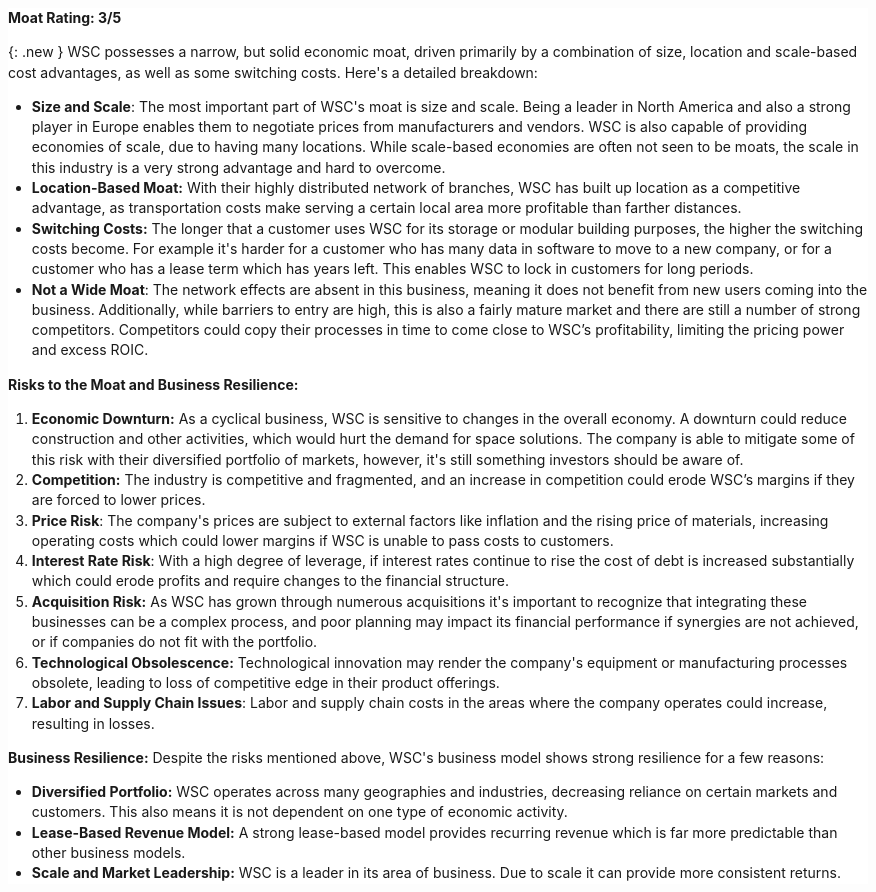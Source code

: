 **Moat Rating: 3/5**

{: .new }
WSC possesses a narrow, but solid economic moat, driven primarily by a combination of size, location and scale-based cost advantages, as well as some switching costs. Here's a detailed breakdown:
*  **Size and Scale**:  The most important part of WSC's moat is size and scale. Being a leader in North America and also a strong player in Europe enables them to negotiate prices from manufacturers and vendors. WSC is also capable of providing economies of scale, due to having many locations. While scale-based economies are often not seen to be moats, the scale in this industry is a very strong advantage and hard to overcome.
*   **Location-Based Moat:** With their highly distributed network of branches, WSC has built up location as a competitive advantage, as transportation costs make serving a certain local area more profitable than farther distances.
*   **Switching Costs:** The longer that a customer uses WSC for its storage or modular building purposes, the higher the switching costs become. For example it's harder for a customer who has many data in software to move to a new company, or for a customer who has a lease term which has years left. This enables WSC to lock in customers for long periods.
*   **Not a Wide Moat**: The network effects are absent in this business, meaning it does not benefit from new users coming into the business. Additionally, while barriers to entry are high, this is also a fairly mature market and there are still a number of strong competitors. Competitors could copy their processes in time to come close to WSC’s profitability, limiting the pricing power and excess ROIC.

 **Risks to the Moat and Business Resilience:**

1.  **Economic Downturn:** As a cyclical business, WSC is sensitive to changes in the overall economy. A downturn could reduce construction and other activities, which would hurt the demand for space solutions. The company is able to mitigate some of this risk with their diversified portfolio of markets, however, it's still something investors should be aware of.
2.  **Competition:** The industry is competitive and fragmented, and an increase in competition could erode WSC’s margins if they are forced to lower prices.
3.  **Price Risk**: The company's prices are subject to external factors like inflation and the rising price of materials, increasing operating costs which could lower margins if WSC is unable to pass costs to customers.
4.  **Interest Rate Risk**: With a high degree of leverage, if interest rates continue to rise the cost of debt is increased substantially which could erode profits and require changes to the financial structure.
5.  **Acquisition Risk:** As WSC has grown through numerous acquisitions it's important to recognize that integrating these businesses can be a complex process, and poor planning may impact its financial performance if synergies are not achieved, or if companies do not fit with the portfolio.
6.  **Technological Obsolescence:** Technological innovation may render the company's equipment or manufacturing processes obsolete, leading to loss of competitive edge in their product offerings.
7.  **Labor and Supply Chain Issues**: Labor and supply chain costs in the areas where the company operates could increase, resulting in losses.
 

 **Business Resilience:**
Despite the risks mentioned above, WSC's business model shows strong resilience for a few reasons:
*   **Diversified Portfolio:** WSC operates across many geographies and industries, decreasing reliance on certain markets and customers. This also means it is not dependent on one type of economic activity.
*   **Lease-Based Revenue Model:** A strong lease-based model provides recurring revenue which is far more predictable than other business models.
*   **Scale and Market Leadership:** WSC is a leader in its area of business. Due to scale it can provide more consistent returns.
